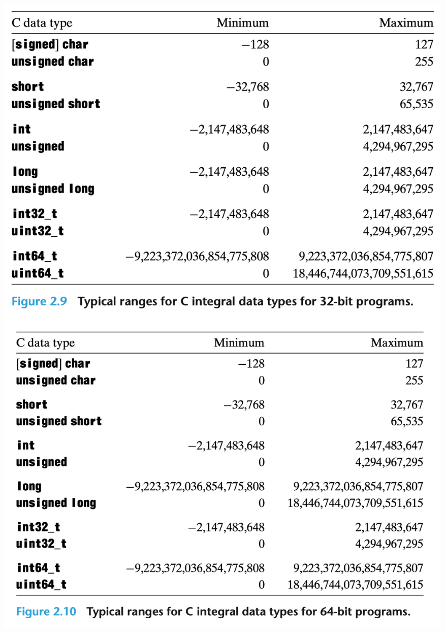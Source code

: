 ![image-20210221164344079](Asserts/Computer.Systems.A.Programmer's.Perspective/image-20210221164344079.png)

![image-20210221164448227](Asserts/Computer.Systems.A.Programmer's.Perspective/image-20210221164448227.png)